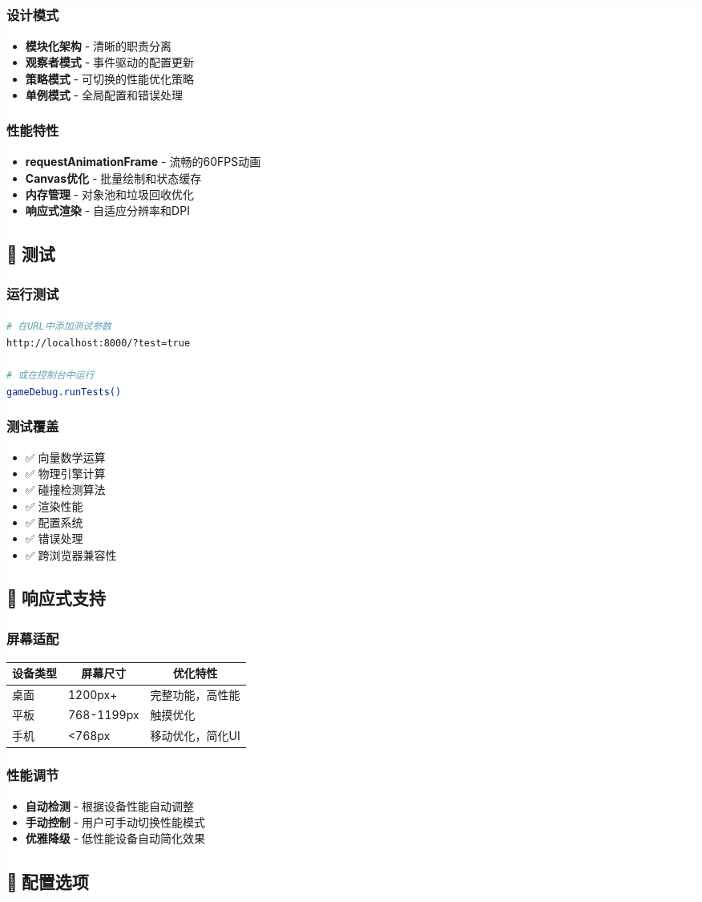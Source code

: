 ### 设计模式
- **模块化架构** - 清晰的职责分离
- **观察者模式** - 事件驱动的配置更新
- **策略模式** - 可切换的性能优化策略
- **单例模式** - 全局配置和错误处理

### 性能特性
- **requestAnimationFrame** - 流畅的60FPS动画
- **Canvas优化** - 批量绘制和状态缓存
- **内存管理** - 对象池和垃圾回收优化
- **响应式渲染** - 自适应分辨率和DPI

## 🧪 测试

### 运行测试
```bash
# 在URL中添加测试参数
http://localhost:8000/?test=true

# 或在控制台中运行
gameDebug.runTests()
```

### 测试覆盖
- ✅ 向量数学运算
- ✅ 物理引擎计算
- ✅ 碰撞检测算法
- ✅ 渲染性能
- ✅ 配置系统
- ✅ 错误处理
- ✅ 跨浏览器兼容性

## 📱 响应式支持

### 屏幕适配
| 设备类型 | 屏幕尺寸 | 优化特性 |
|----------|----------|----------|
| 桌面 | 1200px+ | 完整功能，高性能 |
| 平板 | 768-1199px | 触摸优化 |
| 手机 | <768px | 移动优化，简化UI |

### 性能调节
- **自动检测** - 根据设备性能自动调整
- **手动控制** - 用户可手动切换性能模式
- **优雅降级** - 低性能设备自动简化效果

## 🔧 配置选项
